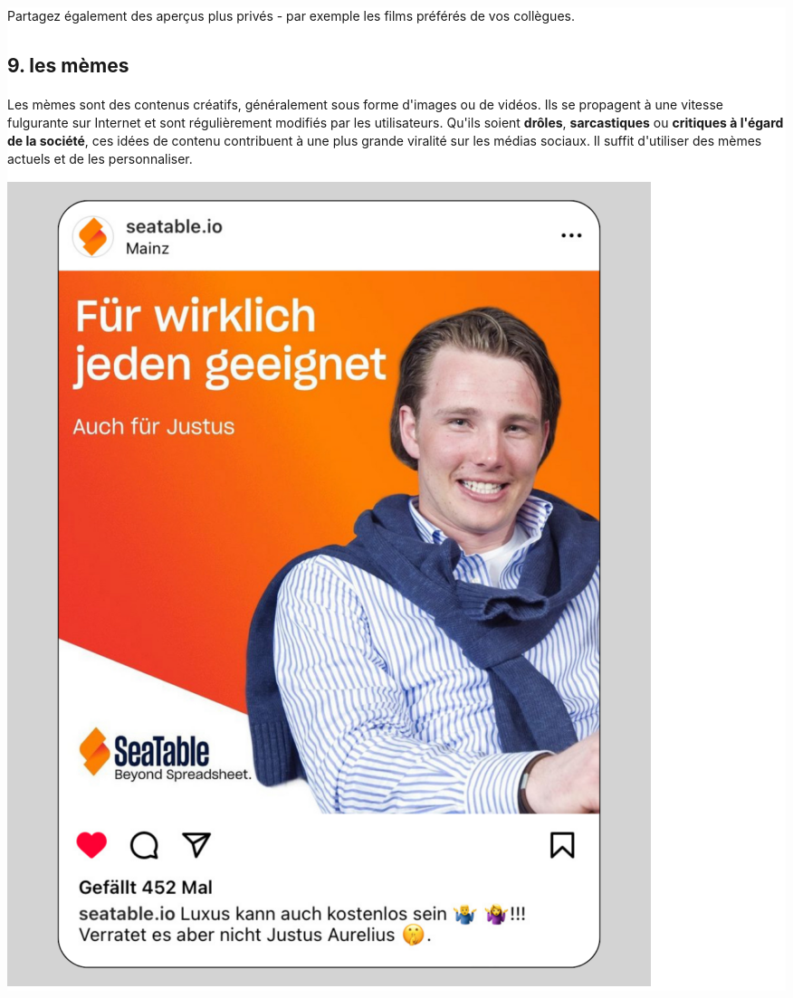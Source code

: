 Partagez également des aperçus plus privés - par exemple les films préférés de vos collègues.

## 9\. les mèmes

Les mèmes sont des contenus créatifs, généralement sous forme d'images ou de vidéos. Ils se propagent à une vitesse fulgurante sur Internet et sont régulièrement modifiés par les utilisateurs. Qu'ils soient **drôles**, **sarcastiques** ou **critiques à l'égard de la société**, ces idées de contenu contribuent à une plus grande viralité sur les médias sociaux. Il suffit d'utiliser des mèmes actuels et de les personnaliser.

![Le mème BWL-Justus comme idée de contenu](images/Memes-711x889.png)
